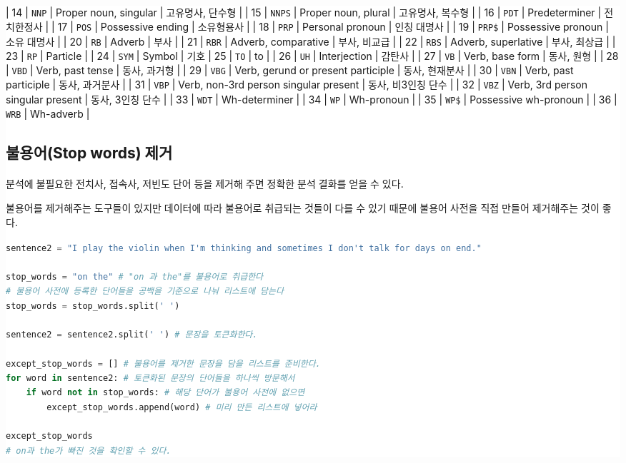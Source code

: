 | 14 | `NNP` | Proper noun, singular | 고유명사, 단수형 |
| 15 | `NNPS` | Proper noun, plural | 고유명사, 복수형 |
| 16 | `PDT` | Predeterminer | 전치한정사 |
| 17 | `POS` | Possessive ending | 소유형용사 |
| 18 | `PRP` | Personal pronoun | 인칭 대명사 |
| 19 | `PRP$` | Possessive pronoun | 소유 대명사 |
| 20 | `RB` | Adverb | 부사 |
| 21 | `RBR` | Adverb, comparative | 부사, 비교급 |
| 22 | `RBS` | Adverb, superlative | 부사, 최상급 |
| 23 | `RP` | Particle |
| 24 | `SYM` | Symbol | 기호
| 25 | `TO` | to |
| 26 | `UH` | Interjection | 감탄사 |
| 27 | `VB` | Verb, base form | 동사, 원형 |
| 28 | `VBD` | Verb, past tense | 동사, 과거형 |
| 29 | `VBG` | Verb, gerund or present participle | 동사, 현재분사 |
| 30 | `VBN` | Verb, past participle | 동사, 과거분사 |
| 31 | `VBP` | Verb, non-3rd person singular present | 동사, 비3인칭 단수 |
| 32 | `VBZ` | Verb, 3rd person singular present | 동사, 3인칭 단수 |
| 33 | `WDT` | Wh-determiner |
| 34 | `WP` | Wh-pronoun |
| 35 | `WP$` | Possessive wh-pronoun |
| 36 | `WRB` | Wh-adverb |


## 불용어(Stop words) 제거

분석에 불필요한 전치사, 접속사, 저빈도 단어 등을 제거해 주면 정확한 분석 결화를 얻을 수 있다.

불용어를 제거해주는 도구들이 있지만 데이터에 따라 불용어로 취급되는 것들이 다를 수 있기 때문에 불용어 사전을 직접 만들어 제거해주는 것이 좋다.


```python
sentence2 = "I play the violin when I'm thinking and sometimes I don't talk for days on end."

stop_words = "on the" # "on 과 the"를 불용어로 취급한다
# 불용어 사전에 등록한 단어들을 공백을 기준으로 나눠 리스트에 담는다
stop_words = stop_words.split(' ') 

sentence2 = sentence2.split(' ') # 문장을 토큰화한다.

except_stop_words = [] # 불용어를 제거한 문장을 담을 리스트를 준비한다.
for word in sentence2: # 토큰화된 문장의 단어들을 하나씩 방문해서
    if word not in stop_words: # 해당 단어가 불용어 사전에 없으면
        except_stop_words.append(word) # 미리 만든 리스트에 넣어라

except_stop_words
# on과 the가 빠진 것을 확인할 수 있다.
```

